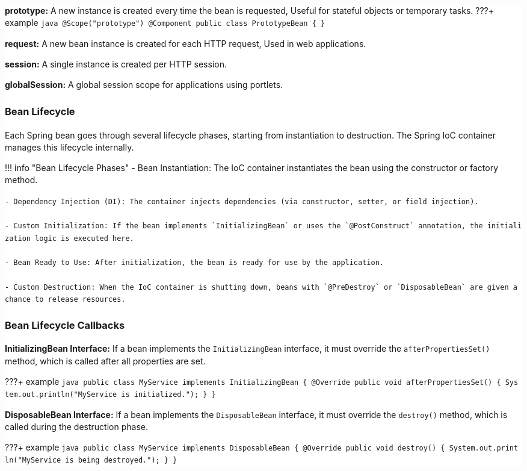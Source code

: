 
**prototype:** A new instance is created every time the bean is requested, Useful for stateful objects or temporary tasks.
???+ example
    ```java
    @Scope("prototype")
    @Component
    public class PrototypeBean { }
    ```
    

**request:** A new bean instance is created for each HTTP request, Used in web applications.    

**session:** A single instance is created per HTTP session.

**globalSession:** A global session scope for applications using portlets.


### **Bean Lifecycle**

Each Spring bean goes through several lifecycle phases, starting from instantiation to destruction. The Spring IoC container manages this lifecycle internally.


!!! info "Bean Lifecycle Phases"
    - Bean Instantiation: The IoC container instantiates the bean using the constructor or factory method.

    - Dependency Injection (DI): The container injects dependencies (via constructor, setter, or field injection).

    - Custom Initialization: If the bean implements `InitializingBean` or uses the `@PostConstruct` annotation, the initialization logic is executed here.

    - Bean Ready to Use: After initialization, the bean is ready for use by the application.

    - Custom Destruction: When the IoC container is shutting down, beans with `@PreDestroy` or `DisposableBean` are given a chance to release resources.


### **Bean Lifecycle Callbacks**

**InitializingBean Interface:** If a bean implements the `InitializingBean` interface, it must override the `afterPropertiesSet()` method, which is called after all properties are set.

???+ example
    ```java
    public class MyService implements InitializingBean {
        @Override
        public void afterPropertiesSet() {
            System.out.println("MyService is initialized.");
        }
    }
    ```

**DisposableBean Interface:** If a bean implements the `DisposableBean` interface, it must override the `destroy()` method, which is called during the destruction phase.

???+ example
    ```java
    public class MyService implements DisposableBean {
        @Override
        public void destroy() {
            System.out.println("MyService is being destroyed.");
        }
    }
    ```
